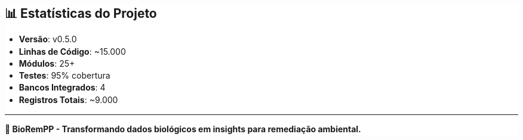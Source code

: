 ## 📊 Estatísticas do Projeto

- **Versão**: v0.5.0
- **Linhas de Código**: ~15.000
- **Módulos**: 25+
- **Testes**: 95% cobertura
- **Bancos Integrados**: 4
- **Registros Totais**: ~9.000

---

**🧬 BioRemPP - Transformando dados biológicos em insights para remediação ambiental.**
